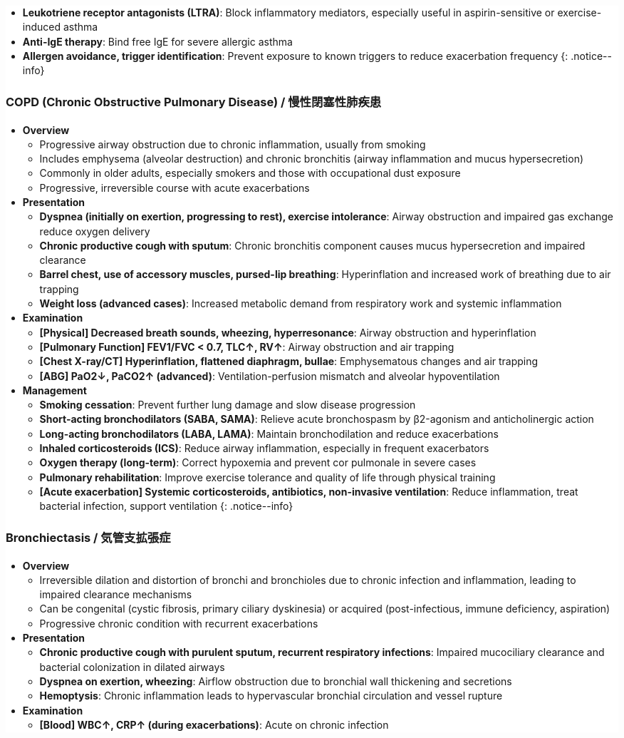   * **Leukotriene receptor antagonists (LTRA)**: Block inflammatory mediators, especially useful in aspirin-sensitive or exercise-induced asthma
  * **Anti-IgE therapy**: Bind free IgE for severe allergic asthma
  * **Allergen avoidance, trigger identification**: Prevent exposure to known triggers to reduce exacerbation frequency
{: .notice--info}


### COPD (Chronic Obstructive Pulmonary Disease) / 慢性閉塞性肺疾患

* **Overview**
  * Progressive airway obstruction due to chronic inflammation, usually from smoking
  * Includes emphysema (alveolar destruction) and chronic bronchitis (airway inflammation and mucus hypersecretion)
  * Commonly in older adults, especially smokers and those with occupational dust exposure
  * Progressive, irreversible course with acute exacerbations
* **Presentation**
  * **Dyspnea (initially on exertion, progressing to rest), exercise intolerance**: Airway obstruction and impaired gas exchange reduce oxygen delivery
  * **Chronic productive cough with sputum**: Chronic bronchitis component causes mucus hypersecretion and impaired clearance
  * **Barrel chest, use of accessory muscles, pursed-lip breathing**: Hyperinflation and increased work of breathing due to air trapping
  * **Weight loss (advanced cases)**: Increased metabolic demand from respiratory work and systemic inflammation
* **Examination**
  * **[Physical] Decreased breath sounds, wheezing, hyperresonance**: Airway obstruction and hyperinflation
  * **[Pulmonary Function] FEV1/FVC < 0.7, TLC↑, RV↑**: Airway obstruction and air trapping
  * **[Chest X-ray/CT] Hyperinflation, flattened diaphragm, bullae**: Emphysematous changes and air trapping
  * **[ABG] PaO2↓, PaCO2↑ (advanced)**: Ventilation-perfusion mismatch and alveolar hypoventilation
* **Management**
  * **Smoking cessation**: Prevent further lung damage and slow disease progression
  * **Short-acting bronchodilators (SABA, SAMA)**: Relieve acute bronchospasm by β2-agonism and anticholinergic action
  * **Long-acting bronchodilators (LABA, LAMA)**: Maintain bronchodilation and reduce exacerbations
  * **Inhaled corticosteroids (ICS)**: Reduce airway inflammation, especially in frequent exacerbators
  * **Oxygen therapy (long-term)**: Correct hypoxemia and prevent cor pulmonale in severe cases
  * **Pulmonary rehabilitation**: Improve exercise tolerance and quality of life through physical training
  * **[Acute exacerbation] Systemic corticosteroids, antibiotics, non-invasive ventilation**: Reduce inflammation, treat bacterial infection, support ventilation
{: .notice--info}


### Bronchiectasis / 気管支拡張症

* **Overview**
  * Irreversible dilation and distortion of bronchi and bronchioles due to chronic infection and inflammation, leading to impaired clearance mechanisms
  * Can be congenital (cystic fibrosis, primary ciliary dyskinesia) or acquired (post-infectious, immune deficiency, aspiration)
  * Progressive chronic condition with recurrent exacerbations
* **Presentation**
  * **Chronic productive cough with purulent sputum, recurrent respiratory infections**: Impaired mucociliary clearance and bacterial colonization in dilated airways
  * **Dyspnea on exertion, wheezing**: Airflow obstruction due to bronchial wall thickening and secretions
  * **Hemoptysis**: Chronic inflammation leads to hypervascular bronchial circulation and vessel rupture
* **Examination**
  * **[Blood] WBC↑, CRP↑ (during exacerbations)**: Acute on chronic infection